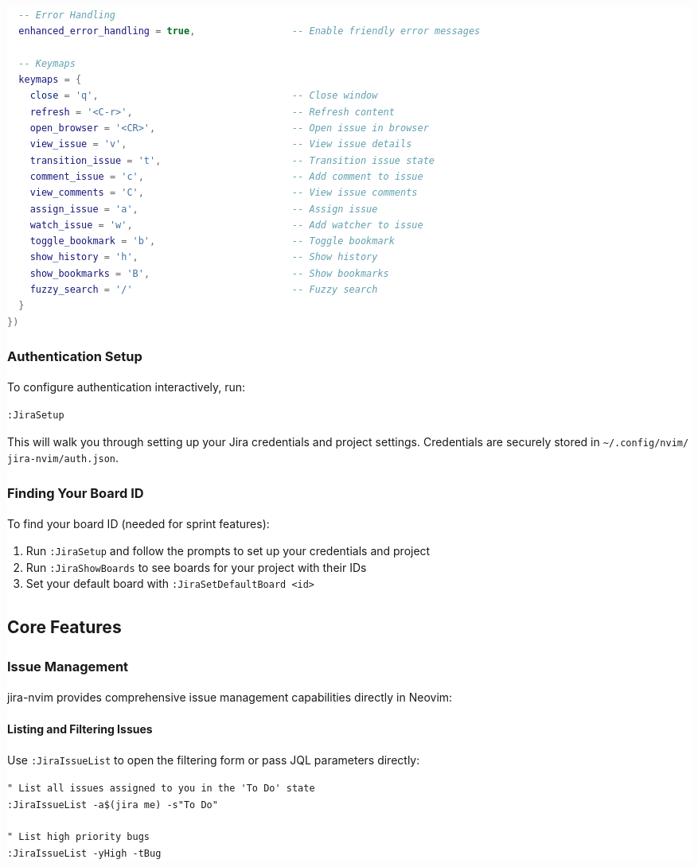 ```lua
  -- Error Handling
  enhanced_error_handling = true,                 -- Enable friendly error messages
  
  -- Keymaps
  keymaps = {
    close = 'q',                                  -- Close window
    refresh = '<C-r>',                            -- Refresh content
    open_browser = '<CR>',                        -- Open issue in browser
    view_issue = 'v',                             -- View issue details
    transition_issue = 't',                       -- Transition issue state
    comment_issue = 'c',                          -- Add comment to issue
    view_comments = 'C',                          -- View issue comments
    assign_issue = 'a',                           -- Assign issue
    watch_issue = 'w',                            -- Add watcher to issue
    toggle_bookmark = 'b',                        -- Toggle bookmark
    show_history = 'h',                           -- Show history
    show_bookmarks = 'B',                         -- Show bookmarks
    fuzzy_search = '/'                            -- Fuzzy search
  }
})
```

### Authentication Setup

To configure authentication interactively, run:
```vim
:JiraSetup
```

This will walk you through setting up your Jira credentials and project settings. Credentials are securely stored in `~/.config/nvim/jira-nvim/auth.json`.

### Finding Your Board ID

To find your board ID (needed for sprint features):

1. Run `:JiraSetup` and follow the prompts to set up your credentials and project
2. Run `:JiraShowBoards` to see boards for your project with their IDs
3. Set your default board with `:JiraSetDefaultBoard <id>`

## Core Features

### Issue Management

jira-nvim provides comprehensive issue management capabilities directly in Neovim:

#### Listing and Filtering Issues

Use `:JiraIssueList` to open the filtering form or pass JQL parameters directly:

```vim
" List all issues assigned to you in the 'To Do' state
:JiraIssueList -a$(jira me) -s"To Do"

" List high priority bugs
:JiraIssueList -yHigh -tBug
```
